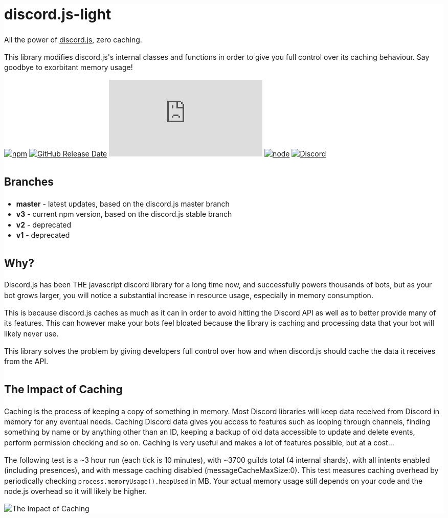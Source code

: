 # discord.js-light

All the power of [discord.js](https://discord.js.org), zero caching.

This library modifies discord.js's internal classes and functions in order to give you full control over its caching behaviour. Say goodbye to exorbitant memory usage!

[![npm](https://img.shields.io/npm/v/discord.js-light?label=current%20version)](https://www.npmjs.com/package/discord.js-light)
[![GitHub Release Date](https://img.shields.io/github/release-date/timotejroiko/discord.js-light?label=last%20updated)](https://github.com/timotejroiko/discord.js-light/releases)
[![npm (prod) dependency version](https://img.shields.io/npm/dependency-version/discord.js-light/discord.js)](https://discord.js.org)
[![node](https://img.shields.io/node/v/discord.js-light)](https://nodejs.org)
[![Discord](https://img.shields.io/discord/581072557512458241?label=support%20server)](https://discord.gg/BpeedKh)

## Branches

* **master** - latest updates, based on the discord.js master branch
* **v3** - current npm version, based on the discord.js stable branch
* **v2** - deprecated
* **v1** - deprecated

## Why?

Discord.js has been THE javascript discord library for a long time now, and successfully powers thousands of bots, but as your bot grows larger, you will notice a substantial increase in resource usage, especially in memory consumption.

This is because discord.js caches as much as it can in order to avoid hitting the Discord API as well as to better provide many of its features. This can however make your bots feel bloated because the library is caching and processing data that your bot will likely never use.

This library solves the problem by giving developers full control over how and when discord.js should cache the data it receives from the API.

## The Impact of Caching

Caching is the process of keeping a copy of something in memory. Most Discord libraries will keep data received from Discord in memory for any eventual needs. Caching Discord data gives you access to features such as looping through channels, finding something by name or by anything other than an ID, keeping a backup of old data accessible to update and delete events, perform permission checking and so on. Caching is very useful and makes a lot of features possible, but at a cost...

The following test is a \~3 hour run (each tick is 10 minutes), with \~3700 guilds total (4 internal shards), with all intents enabled (including presences), and with message caching disabled (messageCacheMaxSize:0). This test measures caching overhead by periodically checking `process.memoryUsage().heapUsed` in MB. Your actual memory usage still depends on your code and the node.js overhead so it will likely be higher.

![The Impact of Caching](bench.png)
